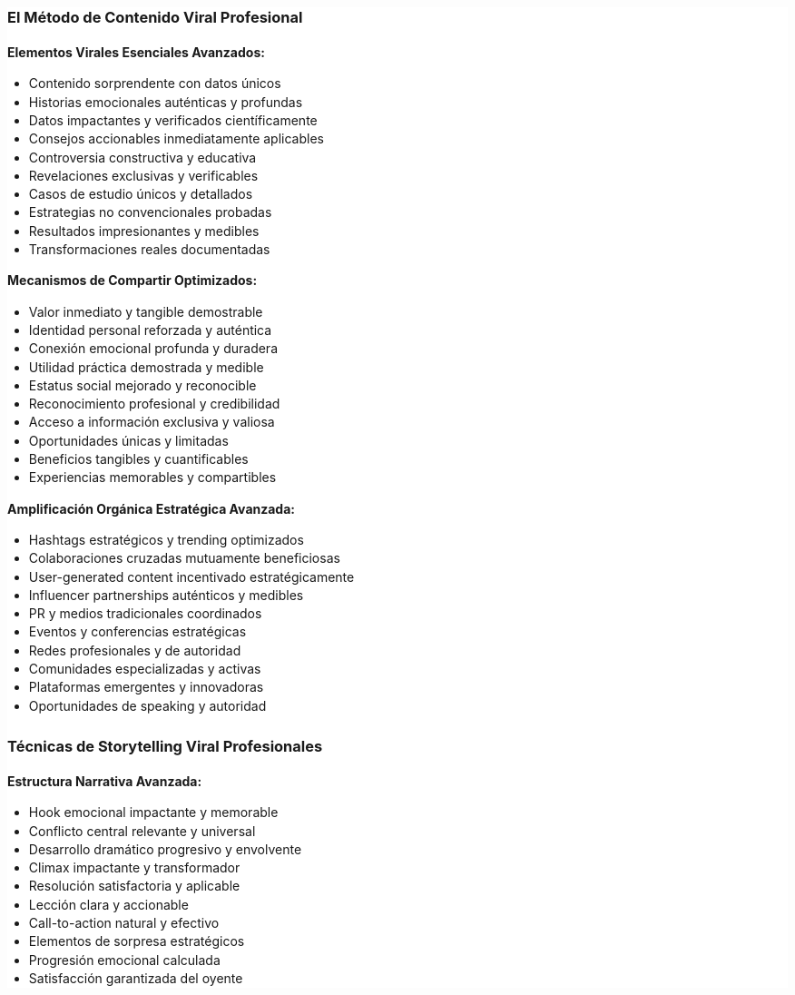 
### **El Método de Contenido Viral Profesional**
**Elementos Virales Esenciales Avanzados:**
- Contenido sorprendente con datos únicos
- Historias emocionales auténticas y profundas
- Datos impactantes y verificados científicamente
- Consejos accionables inmediatamente aplicables
- Controversia constructiva y educativa
- Revelaciones exclusivas y verificables
- Casos de estudio únicos y detallados
- Estrategias no convencionales probadas
- Resultados impresionantes y medibles
- Transformaciones reales documentadas

**Mecanismos de Compartir Optimizados:**
- Valor inmediato y tangible demostrable
- Identidad personal reforzada y auténtica
- Conexión emocional profunda y duradera
- Utilidad práctica demostrada y medible
- Estatus social mejorado y reconocible
- Reconocimiento profesional y credibilidad
- Acceso a información exclusiva y valiosa
- Oportunidades únicas y limitadas
- Beneficios tangibles y cuantificables
- Experiencias memorables y compartibles

**Amplificación Orgánica Estratégica Avanzada:**
- Hashtags estratégicos y trending optimizados
- Colaboraciones cruzadas mutuamente beneficiosas
- User-generated content incentivado estratégicamente
- Influencer partnerships auténticos y medibles
- PR y medios tradicionales coordinados
- Eventos y conferencias estratégicas
- Redes profesionales y de autoridad
- Comunidades especializadas y activas
- Plataformas emergentes y innovadoras
- Oportunidades de speaking y autoridad


### **Técnicas de Storytelling Viral Profesionales**
**Estructura Narrativa Avanzada:**
- Hook emocional impactante y memorable
- Conflicto central relevante y universal
- Desarrollo dramático progresivo y envolvente
- Climax impactante y transformador
- Resolución satisfactoria y aplicable
- Lección clara y accionable
- Call-to-action natural y efectivo
- Elementos de sorpresa estratégicos
- Progresión emocional calculada
- Satisfacción garantizada del oyente
